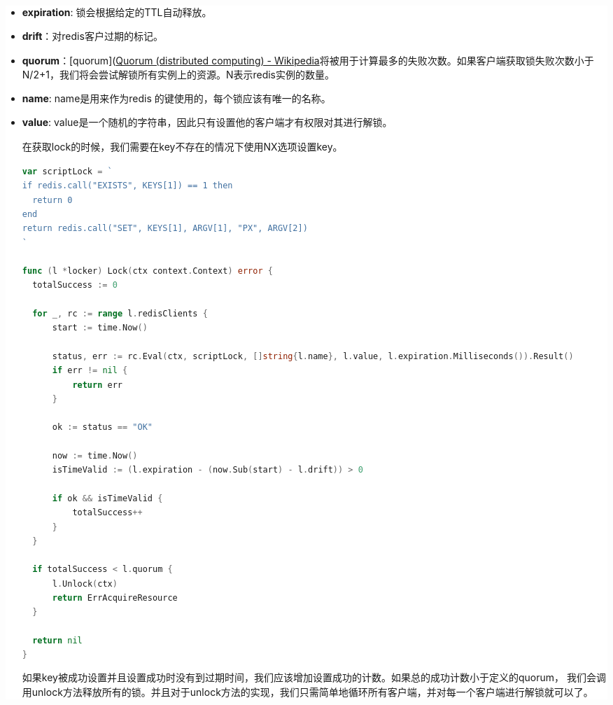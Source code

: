 - **expiration**: 锁会根据给定的TTL自动释放。

- **drift**：对redis客户过期的标记。

- **quorum**：[quorum]([Quorum (distributed computing) - Wikipedia](https://en.wikipedia.org/wiki/Quorum_(distributed_computing))将被用于计算最多的失败次数。如果客户端获取锁失败次数小于N/2+1，我们将会尝试解锁所有实例上的资源。N表示redis实例的数量。

- **name**: name是用来作为redis 的键使用的，每个锁应该有唯一的名称。

- **value**: value是一个随机的字符串，因此只有设置他的客户端才有权限对其进行解锁。

  在获取lock的时候，我们需要在key不存在的情况下使用NX选项设置key。

  ```go
  var scriptLock = `
  if redis.call("EXISTS", KEYS[1]) == 1 then
  	return 0
  end
  return redis.call("SET", KEYS[1], ARGV[1], "PX", ARGV[2])
  `
  
  func (l *locker) Lock(ctx context.Context) error {
  	totalSuccess := 0
  
  	for _, rc := range l.redisClients {
  		start := time.Now()
  
  		status, err := rc.Eval(ctx, scriptLock, []string{l.name}, l.value, l.expiration.Milliseconds()).Result()
  		if err != nil {
  			return err
  		}
  
  		ok := status == "OK"
  
  		now := time.Now()
  		isTimeValid := (l.expiration - (now.Sub(start) - l.drift)) > 0
  
  		if ok && isTimeValid {
  			totalSuccess++
  		}
  	}
  
  	if totalSuccess < l.quorum {
  		l.Unlock(ctx)
  		return ErrAcquireResource
  	}
  
  	return nil
  }
  ```

  如果key被成功设置并且设置成功时没有到过期时间，我们应该增加设置成功的计数。如果总的成功计数小于定义的quorum， 我们会调用unlock方法释放所有的锁。并且对于unlock方法的实现，我们只需简单地循环所有客户端，并对每一个客户端进行解锁就可以了。
